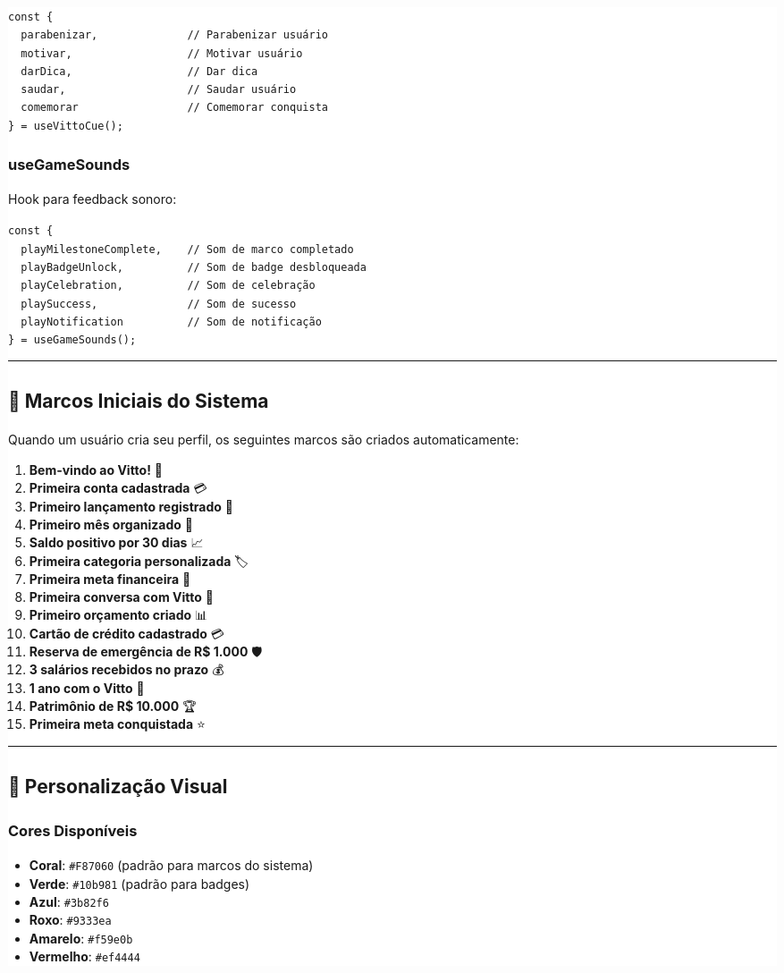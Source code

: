 ```tsx
const {
  parabenizar,              // Parabenizar usuário
  motivar,                  // Motivar usuário
  darDica,                  // Dar dica
  saudar,                   // Saudar usuário
  comemorar                 // Comemorar conquista
} = useVittoCue();
```

### **useGameSounds**
Hook para feedback sonoro:

```tsx
const {
  playMilestoneComplete,    // Som de marco completado
  playBadgeUnlock,          // Som de badge desbloqueada
  playCelebration,          // Som de celebração
  playSuccess,              // Som de sucesso
  playNotification          // Som de notificação
} = useGameSounds();
```

---

## 🎯 Marcos Iniciais do Sistema

Quando um usuário cria seu perfil, os seguintes marcos são criados automaticamente:

1. **Bem-vindo ao Vitto!** 🎉
2. **Primeira conta cadastrada** 💳
3. **Primeiro lançamento registrado** 📝
4. **Primeiro mês organizado** 📅
5. **Saldo positivo por 30 dias** 📈
6. **Primeira categoria personalizada** 🏷️
7. **Primeira meta financeira** 🎯
8. **Primeira conversa com Vitto** 💬
9. **Primeiro orçamento criado** 📊
10. **Cartão de crédito cadastrado** 💳
11. **Reserva de emergência de R$ 1.000** 🛡️
12. **3 salários recebidos no prazo** 💰
13. **1 ano com o Vitto** 🎂
14. **Patrimônio de R$ 10.000** 🏆
15. **Primeira meta conquistada** ⭐

---

## 🎨 Personalização Visual

### **Cores Disponíveis**
- **Coral**: `#F87060` (padrão para marcos do sistema)
- **Verde**: `#10b981` (padrão para badges)
- **Azul**: `#3b82f6`
- **Roxo**: `#9333ea`
- **Amarelo**: `#f59e0b`
- **Vermelho**: `#ef4444`
